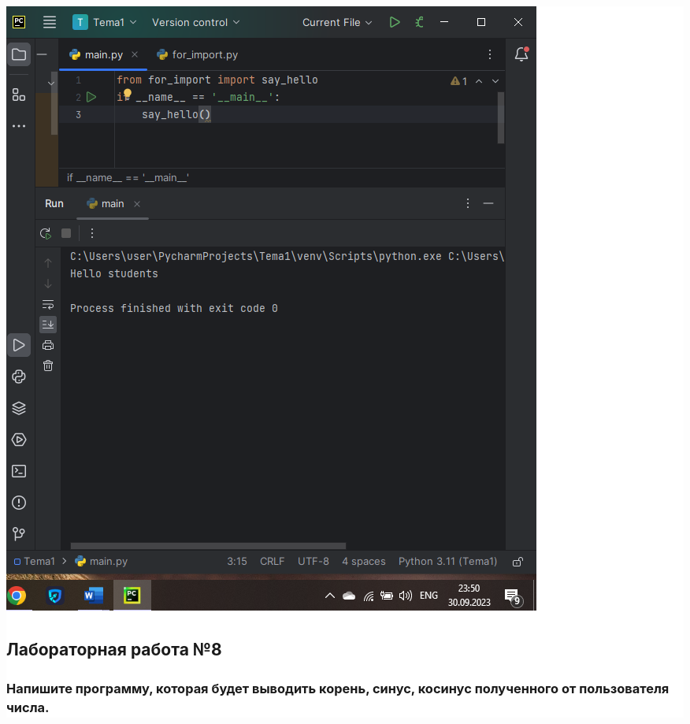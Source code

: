 ![Меню](https://github.com/Nastya230404/Nastya/blob/%D0%A2%D0%B5%D0%BC%D0%B04/pic/lab7.png)

## Лабораторная работа №8
### Напишите программу, которая будет выводить корень, синус, косинус полученного от пользователя числа.